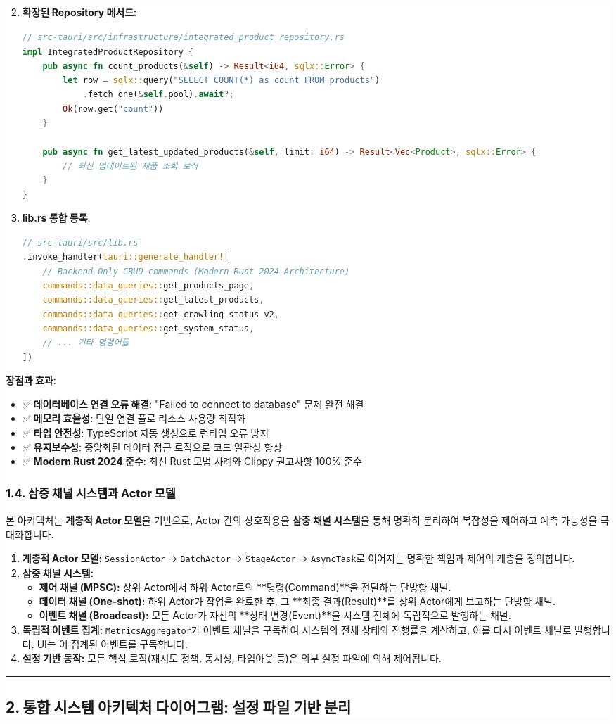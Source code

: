 2. **확장된 Repository 메서드**:
   ```rust
   // src-tauri/src/infrastructure/integrated_product_repository.rs
   impl IntegratedProductRepository {
       pub async fn count_products(&self) -> Result<i64, sqlx::Error> {
           let row = sqlx::query("SELECT COUNT(*) as count FROM products")
               .fetch_one(&self.pool).await?;
           Ok(row.get("count"))
       }
       
       pub async fn get_latest_updated_products(&self, limit: i64) -> Result<Vec<Product>, sqlx::Error> {
           // 최신 업데이트된 제품 조회 로직
       }
   }
   ```

3. **lib.rs 통합 등록**:
   ```rust
   // src-tauri/src/lib.rs
   .invoke_handler(tauri::generate_handler![
       // Backend-Only CRUD commands (Modern Rust 2024 Architecture)
       commands::data_queries::get_products_page,
       commands::data_queries::get_latest_products,
       commands::data_queries::get_crawling_status_v2,
       commands::data_queries::get_system_status,
       // ... 기타 명령어들
   ])
   ```

**장점과 효과**:
- ✅ **데이터베이스 연결 오류 해결**: "Failed to connect to database" 문제 완전 해결
- ✅ **메모리 효율성**: 단일 연결 풀로 리소스 사용량 최적화  
- ✅ **타입 안전성**: TypeScript 자동 생성으로 런타임 오류 방지
- ✅ **유지보수성**: 중앙화된 데이터 접근 로직으로 코드 일관성 향상
- ✅ **Modern Rust 2024 준수**: 최신 Rust 모범 사례와 Clippy 권고사항 100% 준수

### 1.4. 삼중 채널 시스템과 Actor 모델

본 아키텍처는 **계층적 Actor 모델**을 기반으로, Actor 간의 상호작용을 **삼중 채널 시스템**을 통해 명확히 분리하여 복잡성을 제어하고 예측 가능성을 극대화합니다.

1.  **계층적 Actor 모델:** `SessionActor` → `BatchActor` → `StageActor` → `AsyncTask`로 이어지는 명확한 책임과 제어의 계층을 정의합니다.
2.  **삼중 채널 시스템:**
    *   **제어 채널 (MPSC):** 상위 Actor에서 하위 Actor로의 **명령(Command)**을 전달하는 단방향 채널.
    *   **데이터 채널 (One-shot):** 하위 Actor가 작업을 완료한 후, 그 **최종 결과(Result)**를 상위 Actor에게 보고하는 단방향 채널.
    *   **이벤트 채널 (Broadcast):** 모든 Actor가 자신의 **상태 변경(Event)**을 시스템 전체에 독립적으로 발행하는 채널.
3.  **독립적 이벤트 집계:** `MetricsAggregator`가 이벤트 채널을 구독하여 시스템의 전체 상태와 진행률을 계산하고, 이를 다시 이벤트 채널로 발행합니다. UI는 이 집계된 이벤트를 구독합니다.
4.  **설정 기반 동작:** 모든 핵심 로직(재시도 정책, 동시성, 타임아웃 등)은 외부 설정 파일에 의해 제어됩니다.

---

## 2. 통합 시스템 아키텍처 다이어그램: 설정 파일 기반 분리
